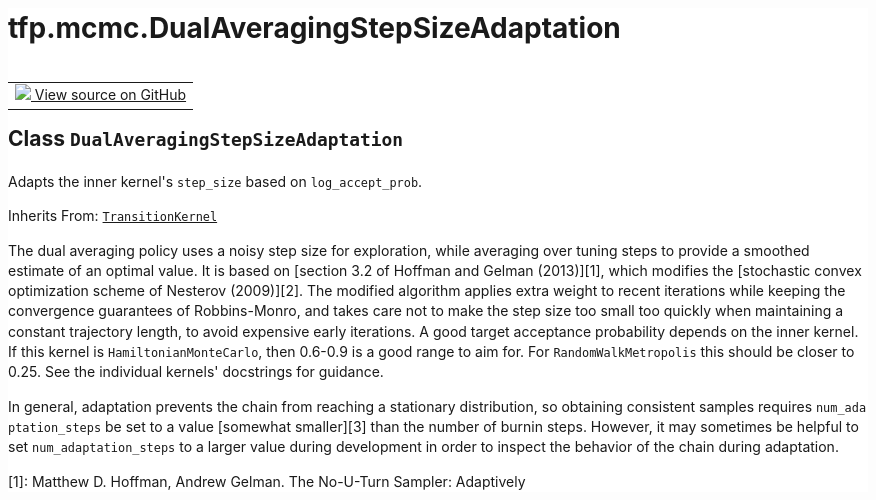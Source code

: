 <div itemscope itemtype="http://developers.google.com/ReferenceObject">
<meta itemprop="name" content="tfp.mcmc.DualAveragingStepSizeAdaptation" />
<meta itemprop="path" content="Stable" />
<meta itemprop="property" content="inner_kernel"/>
<meta itemprop="property" content="name"/>
<meta itemprop="property" content="num_adaptation_steps"/>
<meta itemprop="property" content="parameters"/>
<meta itemprop="property" content="__init__"/>
<meta itemprop="property" content="bootstrap_results"/>
<meta itemprop="property" content="is_calibrated"/>
<meta itemprop="property" content="log_accept_prob_getter_fn"/>
<meta itemprop="property" content="one_step"/>
<meta itemprop="property" content="step_size_getter_fn"/>
<meta itemprop="property" content="step_size_setter_fn"/>
</div>

# tfp.mcmc.DualAveragingStepSizeAdaptation


<table class="tfo-notebook-buttons tfo-api" align="left">

<td>
  <a target="_blank" href="https://github.com/tensorflow/probability/blob/master/tensorflow_probability/python/mcmc/dual_averaging_step_size_adaptation.py">
    <img src="https://www.tensorflow.org/images/GitHub-Mark-32px.png" />
    View source on GitHub
  </a>
</td></table>



## Class `DualAveragingStepSizeAdaptation`

Adapts the inner kernel's `step_size` based on `log_accept_prob`.

Inherits From: [`TransitionKernel`](../../tfp/mcmc/TransitionKernel.md)



The dual averaging policy uses a noisy step size for exploration, while
averaging over tuning steps to provide a smoothed estimate of an optimal
value. It is based on [section 3.2 of Hoffman and Gelman (2013)][1], which
modifies the [stochastic convex optimization scheme of Nesterov (2009)][2].
The modified algorithm applies extra weight to recent iterations while
keeping the convergence guarantees of Robbins-Monro, and takes care not
to make the step size too small too quickly when maintaining a constant
trajectory length, to avoid expensive early iterations. A good target
acceptance probability depends on the inner kernel. If this kernel is
`HamiltonianMonteCarlo`, then 0.6-0.9 is a good range to aim for. For
`RandomWalkMetropolis` this should be closer to 0.25. See the individual
kernels' docstrings for guidance.

In general, adaptation prevents the chain from reaching a stationary
distribution, so obtaining consistent samples requires `num_adaptation_steps`
be set to a value [somewhat smaller][3] than the number of burnin steps.
However, it may sometimes be helpful to set `num_adaptation_steps` to a larger
value during development in order to inspect the behavior of the chain during
adaptation.


[1]: Matthew D. Hoffman, Andrew Gelman. The No-U-Turn Sampler: Adaptively